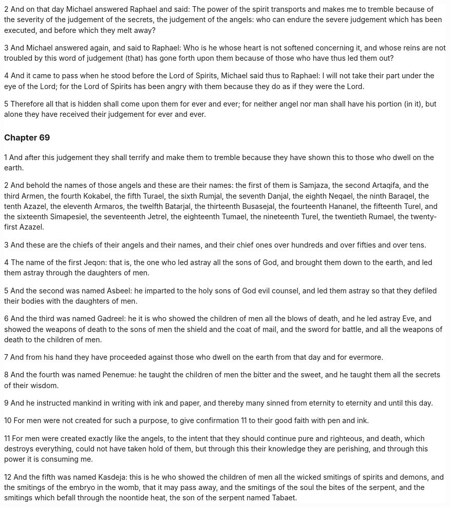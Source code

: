 2 And on that day Michael answered Raphael and said: The power of the spirit transports and makes me to tremble because of the severity of the judgement of the secrets, the judgement of the angels: who can endure the severe judgement which has been executed, and before which they melt away?

3 And Michael answered again, and said to Raphael: Who is he whose heart is not softened concerning it, and whose reins are not troubled by this word of judgement (that) has gone forth upon them because of those who have thus led them out?

4 And it came to pass when he stood before the Lord of Spirits, Michael said thus to Raphael: I will not take their part under the eye of the Lord; for the Lord of Spirits has been angry with them because they do as if they were the Lord.

5 Therefore all that is hidden shall come upon them for ever and ever; for neither angel nor man shall have his portion (in it), but alone they have received their judgement for ever and ever.

### Chapter 69

1 And after this judgement they shall terrify and make them to tremble because they have shown this to those who dwell on the earth.

2 And behold the names of those angels and these are their names: the first of them is Samjaza, the second Artaqifa, and the third Armen, the fourth Kokabel, the fifth Turael, the sixth Rumjal, the seventh Danjal, the eighth Neqael, the ninth Baraqel, the tenth Azazel, the eleventh Armaros, the twelfth Batarjal, the thirteenth Busasejal, the fourteenth Hananel, the fifteenth Turel, and the sixteenth Simapesiel, the seventeenth Jetrel, the eighteenth Tumael, the nineteenth Turel, the twentieth Rumael, the twenty-first Azazel.

3 And these are the chiefs of their angels and their names, and their chief ones over hundreds and over fifties and over tens.

4 The name of the first Jeqon: that is, the one who led astray all the sons of God, and brought them down to the earth, and led them astray through the daughters of men.

5 And the second was named Asbeel: he imparted to the holy sons of God evil counsel, and led them astray so that they defiled their bodies with the daughters of men.

6 And the third was named Gadreel: he it is who showed the children of men all the blows of death, and he led astray Eve, and showed the weapons of death to the sons of men the shield and the coat of mail, and the sword for battle, and all the weapons of death to the children of men.

7 And from his hand they have proceeded against those who dwell on the earth from that day and for evermore.

8 And the fourth was named Penemue: he taught the children of men the bitter and the sweet, and he taught them all the secrets of their wisdom.

9 And he instructed mankind in writing with ink and paper, and thereby many sinned from eternity to eternity and until this day.

10 For men were not created for such a purpose, to give confirmation 11 to their good faith with pen and ink.

11 For men were created exactly like the angels, to the intent that they should continue pure and righteous, and death, which destroys everything, could not have taken hold of them, but through this their knowledge they are perishing, and through this power it is consuming me.

12 And the fifth was named Kasdeja: this is he who showed the children of men all the wicked smitings of spirits and demons, and the smitings of the embryo in the womb, that it may pass away, and the smitings of the soul the bites of the serpent, and the smitings which befall through the noontide heat, the son of the serpent named Tabaet.
